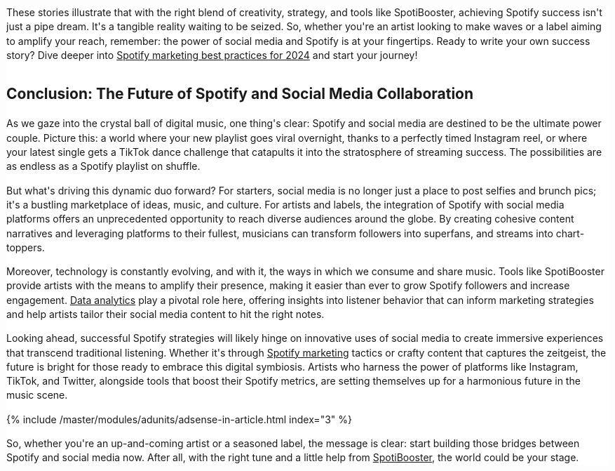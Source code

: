 These stories illustrate that with the right blend of creativity, strategy, and tools like SpotiBooster, achieving Spotify success isn't just a pipe dream. It's a tangible reality waiting to be seized. So, whether you're an artist looking to make waves or a label aiming to amplify your reach, remember: the power of social media and Spotify is at your fingertips. Ready to write your own success story? Dive deeper into [Spotify marketing best practices for 2024](https://spotibooster.com/blog/spotify-marketing-what-are-the-best-practices-for-2024) and start your journey!

## Conclusion: The Future of Spotify and Social Media Collaboration

As we gaze into the crystal ball of digital music, one thing's clear: Spotify and social media are destined to be the ultimate power couple. Picture this: a world where your new playlist goes viral overnight, thanks to a perfectly timed Instagram reel, or where your latest single gets a TikTok dance challenge that catapults it into the stratosphere of streaming success. The possibilities are as endless as a Spotify playlist on shuffle.

But what's driving this dynamic duo forward? For starters, social media is no longer just a place to post selfies and brunch pics; it's a bustling marketplace of ideas, music, and culture. For artists and labels, the integration of Spotify with social media platforms offers an unprecedented opportunity to reach diverse audiences around the globe. By creating cohesive content narratives and leveraging platforms to their fullest, musicians can transform followers into superfans, and streams into chart-toppers.

Moreover, technology is constantly evolving, and with it, the ways in which we consume and share music. Tools like SpotiBooster provide artists with the means to amplify their presence, making it easier than ever to grow Spotify followers and increase engagement. [Data analytics](https://spotibooster.com/blog/the-role-of-data-analytics-in-boosting-your-spotify-success) play a pivotal role here, offering insights into listener behavior that can inform marketing strategies and help artists tailor their social media content to hit the right notes.

Looking ahead, successful Spotify strategies will likely hinge on innovative uses of social media to create immersive experiences that transcend traditional listening. Whether it's through [Spotify marketing](https://spotibooster.com/blog/the-ultimate-guide-to-spotify-marketing-in-2024) tactics or crafty content that captures the zeitgeist, the future is bright for those ready to embrace this digital symbiosis. Artists who harness the power of platforms like Instagram, TikTok, and Twitter, alongside tools that boost their Spotify metrics, are setting themselves up for a harmonious future in the music scene.

{% include /master/modules/adunits/adsense-in-article.html index="3" %}

So, whether you're an up-and-coming artist or a seasoned label, the message is clear: start building those bridges between Spotify and social media now. After all, with the right tune and a little help from [SpotiBooster](https://spotibooster.com/blog/growing-your-audience-strategies-for-increasing-spotify-followers), the world could be your stage.
